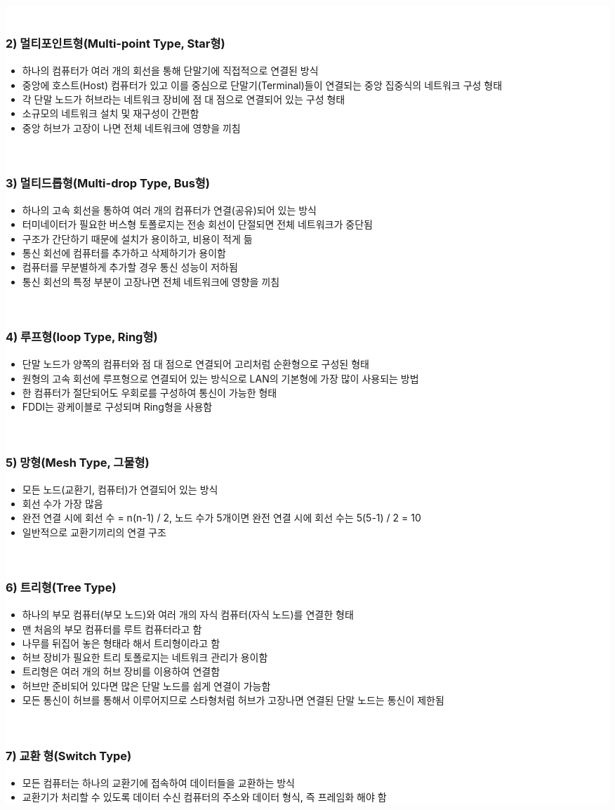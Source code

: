 <br>

### 2) 멀티포인트형(Multi-point Type, Star형)
- 하나의 컴퓨터가 여러 개의 회선을 통해 단말기에 직접적으로 연결된 방식
- 중앙에 호스트(Host) 컴퓨터가 있고 이를 중심으로 단말기(Terminal)들이 연결되는 중앙 집중식의 네트워크 구성 형태
- 각 단말 노드가 허브라는 네트워크 장비에 점 대 점으로 연결되어 있는 구성 형태
- 소규모의 네트워크 설치 및 재구성이 간편함
- 중앙 허브가 고장이 나면 전체 네트워크에 영향을 끼침

<br>

### 3) 멀티드롭형(Multi-drop Type, Bus형)
- 하나의 고속 회선을 통하여 여러 개의 컴퓨터가 연결(공유)되어 있는 방식
- 터미네이터가 필요한 버스형 토폴로지는 전송 회선이 단절되면 전체 네트워크가 중단됨
- 구조가 간단하기 때문에 설치가 용이하고, 비용이 적게 듦
- 통신 회선에 컴퓨터를 추가하고 삭제하기가 용이함
- 컴퓨터를 무분별하게 추가할 경우 통신 성능이 저하됨
- 통신 회선의 특정 부분이 고장나면 전체 네트워크에 영향을 끼침

<br>

### 4) 루프형(loop Type, Ring형)
- 단말 노드가 양쪽의 컴퓨터와 점 대 점으로 연결되어 고리처럼 순환형으로 구성된 형태
- 원형의 고속 회선에 루프형으로 연결되어 있는 방식으로 LAN의 기본형에 가장 많이 사용되는 방법
- 한 컴퓨터가 절단되어도 우회로를 구성하여 통신이 가능한 형태
- FDDI는 광케이블로 구성되며 Ring형을 사용함

<br>

### 5) 망형(Mesh Type, 그물형)
- 모든 노드(교환기, 컴퓨터)가 연결되어 있는 방식
- 회선 수가 가장 많음
- 완전 연결 시에 회선 수 = n(n-1) / 2, 노드 수가 5개이면 완전 연결 시에 회선 수는 5(5-1) / 2 = 10
- 일반적으로 교환기끼리의 연결 구조

<br>

### 6) 트리형(Tree Type)
- 하나의 부모 컴퓨터(부모 노드)와 여러 개의 자식 컴퓨터(자식 노드)를 연결한 형태
- 맨 처음의 부모 컴퓨터를 루트 컴퓨터라고 함
- 나무를 뒤집어 놓은 형태라 해서 트리형이라고 함
- 허브 장비가 필요한 트리 토폴로지는 네트워크 관리가 용이함
- 트리형은 여러 개의 허브 장비를 이용하여 연결함
- 허브만 준비되어 있다면 많은 단말 노드를 쉽게 연결이 가능함
- 모든 통신이 허브를 통해서 이루어지므로 스타형처럼 허브가 고장나면 연결된 단말 노드는 통신이 제한됨

<br>

### 7) 교환 형(Switch Type)
- 모든 컴퓨터는 하나의 교환기에 접속하여 데이터들을 교환하는 방식
- 교환기가 처리할 수 있도록 데이터 수신 컴퓨터의 주소와 데이터 형식, 즉 프레임화 해야 함
